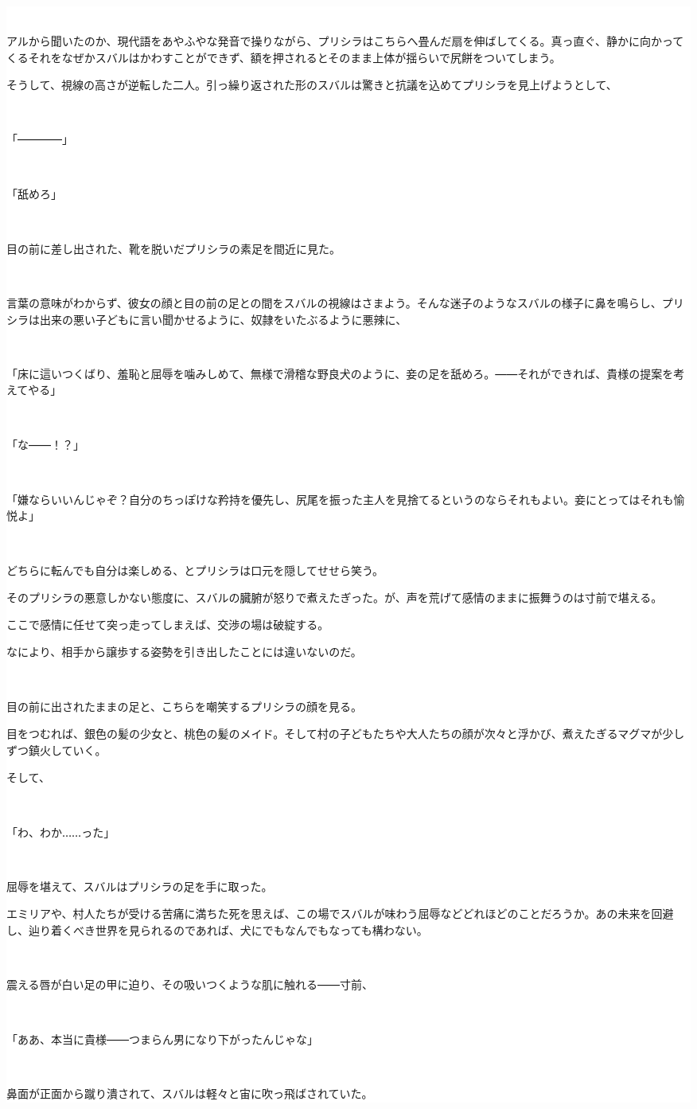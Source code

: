 　

アルから聞いたのか、現代語をあやふやな発音で操りながら、プリシラはこちらへ畳んだ扇を伸ばしてくる。真っ直ぐ、静かに向かってくるそれをなぜかスバルはかわすことができず、額を押されるとそのまま上体が揺らいで尻餅をついてしまう。

そうして、視線の高さが逆転した二人。引っ繰り返された形のスバルは驚きと抗議を込めてプリシラを見上げようとして、

　

「――――」

　

「舐めろ」

　

目の前に差し出された、靴を脱いだプリシラの素足を間近に見た。

　

言葉の意味がわからず、彼女の顔と目の前の足との間をスバルの視線はさまよう。そんな迷子のようなスバルの様子に鼻を鳴らし、プリシラは出来の悪い子どもに言い聞かせるように、奴隷をいたぶるように悪辣に、

　

「床に這いつくばり、羞恥と屈辱を噛みしめて、無様で滑稽な野良犬のように、妾の足を舐めろ。――それができれば、貴様の提案を考えてやる」

　

「な――！？」

　

「嫌ならいいんじゃぞ？自分のちっぽけな矜持を優先し、尻尾を振った主人を見捨てるというのならそれもよい。妾にとってはそれも愉悦よ」

　

どちらに転んでも自分は楽しめる、とプリシラは口元を隠してせせら笑う。

そのプリシラの悪意しかない態度に、スバルの臓腑が怒りで煮えたぎった。が、声を荒げて感情のままに振舞うのは寸前で堪える。

ここで感情に任せて突っ走ってしまえば、交渉の場は破綻する。

なにより、相手から譲歩する姿勢を引き出したことには違いないのだ。

　

目の前に出されたままの足と、こちらを嘲笑するプリシラの顔を見る。

目をつむれば、銀色の髪の少女と、桃色の髪のメイド。そして村の子どもたちや大人たちの顔が次々と浮かび、煮えたぎるマグマが少しずつ鎮火していく。

そして、

　

「わ、わか……った」

　

屈辱を堪えて、スバルはプリシラの足を手に取った。

エミリアや、村人たちが受ける苦痛に満ちた死を思えば、この場でスバルが味わう屈辱などどれほどのことだろうか。あの未来を回避し、辿り着くべき世界を見られるのであれば、犬にでもなんでもなっても構わない。

　

震える唇が白い足の甲に迫り、その吸いつくような肌に触れる――寸前、

　

「ああ、本当に貴様――つまらん男になり下がったんじゃな」

　

鼻面が正面から蹴り潰されて、スバルは軽々と宙に吹っ飛ばされていた。
